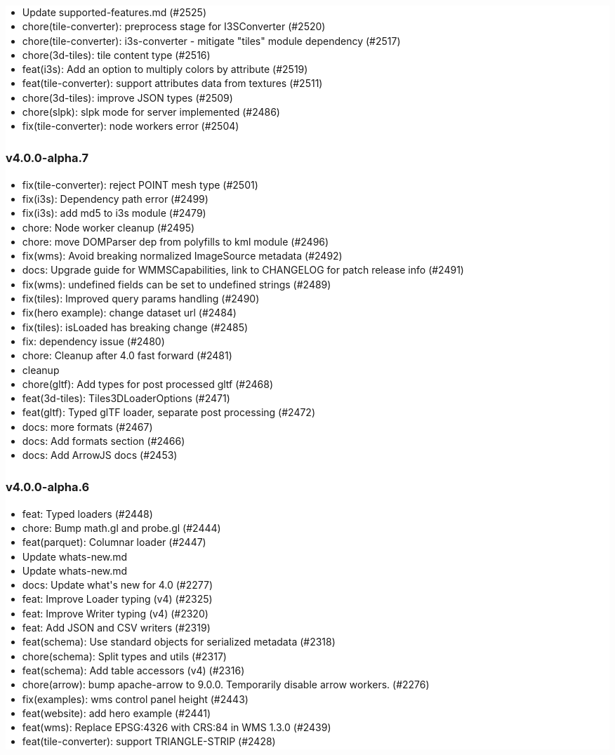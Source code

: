 - Update supported-features.md (#2525)
- chore(tile-converter): preprocess stage for I3SConverter (#2520)
- chore(tile-converter): i3s-converter - mitigate "tiles" module dependency (#2517)
- chore(3d-tiles): tile content type (#2516)
- feat(i3s): Add an option to multiply colors by attribute (#2519)
- feat(tile-converter): support attributes data from textures (#2511)
- chore(3d-tiles): improve JSON types (#2509)
- chore(slpk): slpk mode for server implemented (#2486)
- fix(tile-converter): node workers error (#2504)

### v4.0.0-alpha.7

- fix(tile-converter): reject POINT mesh type (#2501)
- fix(i3s): Dependency path error (#2499)
- fix(i3s): add md5 to i3s module (#2479)
- chore: Node worker cleanup (#2495)
- chore: move DOMParser dep from polyfills to kml module (#2496)
- fix(wms): Avoid breaking normalized ImageSource metadata (#2492)
- docs: Upgrade guide for WMMSCapabilities, link to CHANGELOG for patch release info (#2491)
- fix(wms): undefined fields can be set to undefined strings (#2489)
- fix(tiles): Improved query params handling (#2490)
- fix(hero example): change dataset url (#2484)
- fix(tiles): isLoaded has breaking change (#2485)
- fix: dependency issue (#2480)
- chore: Cleanup after 4.0 fast forward (#2481)
- cleanup
- chore(gltf): Add types for post processed gltf (#2468)
- feat(3d-tiles): Tiles3DLoaderOptions (#2471)
- feat(gltf): Typed glTF loader, separate post processing (#2472)
- docs: more formats (#2467)
- docs: Add formats section (#2466)
- docs: Add ArrowJS docs (#2453)

### v4.0.0-alpha.6

- feat: Typed loaders (#2448)
- chore: Bump math.gl and probe.gl (#2444)
- feat(parquet): Columnar loader (#2447)
- Update whats-new.md
- Update whats-new.md
- docs: Update what's new for 4.0 (#2277)
- feat: Improve Loader typing (v4) (#2325)
- feat: Improve Writer typing (v4) (#2320)
- feat: Add JSON and CSV writers (#2319)
- feat(schema): Use standard objects for serialized metadata (#2318)
- chore(schema): Split types and utils (#2317)
- feat(schema): Add table accessors (v4) (#2316)
- chore(arrow): bump apache-arrow to 9.0.0. Temporarily disable arrow workers. (#2276)
- fix(examples): wms control panel height (#2443)
- feat(website): add hero example (#2441)
- feat(wms): Replace EPSG:4326 with CRS:84 in WMS 1.3.0 (#2439)
- feat(tile-converter): support TRIANGLE-STRIP (#2428)
